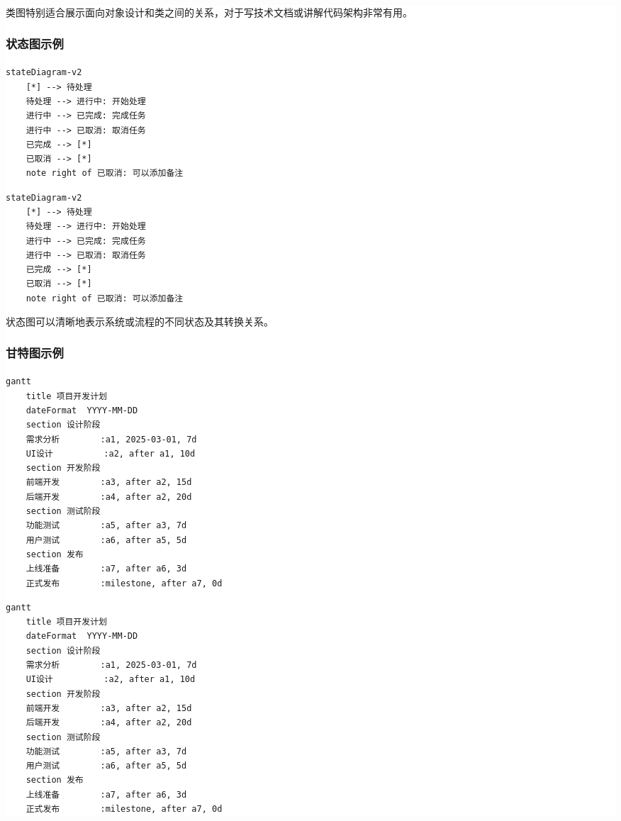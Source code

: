 类图特别适合展示面向对象设计和类之间的关系，对于写技术文档或讲解代码架构非常有用。

### 状态图示例

```mermaid_code
stateDiagram-v2
    [*] --> 待处理
    待处理 --> 进行中: 开始处理
    进行中 --> 已完成: 完成任务
    进行中 --> 已取消: 取消任务
    已完成 --> [*]
    已取消 --> [*]
    note right of 已取消: 可以添加备注
```

```mermaid
stateDiagram-v2
    [*] --> 待处理
    待处理 --> 进行中: 开始处理
    进行中 --> 已完成: 完成任务
    进行中 --> 已取消: 取消任务
    已完成 --> [*]
    已取消 --> [*]
    note right of 已取消: 可以添加备注
```

状态图可以清晰地表示系统或流程的不同状态及其转换关系。

### 甘特图示例

```mermaid_code
gantt
    title 项目开发计划
    dateFormat  YYYY-MM-DD
    section 设计阶段
    需求分析        :a1, 2025-03-01, 7d
    UI设计          :a2, after a1, 10d
    section 开发阶段
    前端开发        :a3, after a2, 15d
    后端开发        :a4, after a2, 20d
    section 测试阶段
    功能测试        :a5, after a3, 7d
    用户测试        :a6, after a5, 5d
    section 发布
    上线准备        :a7, after a6, 3d
    正式发布        :milestone, after a7, 0d
```

```mermaid
gantt
    title 项目开发计划
    dateFormat  YYYY-MM-DD
    section 设计阶段
    需求分析        :a1, 2025-03-01, 7d
    UI设计          :a2, after a1, 10d
    section 开发阶段
    前端开发        :a3, after a2, 15d
    后端开发        :a4, after a2, 20d
    section 测试阶段
    功能测试        :a5, after a3, 7d
    用户测试        :a6, after a5, 5d
    section 发布
    上线准备        :a7, after a6, 3d
    正式发布        :milestone, after a7, 0d
```
